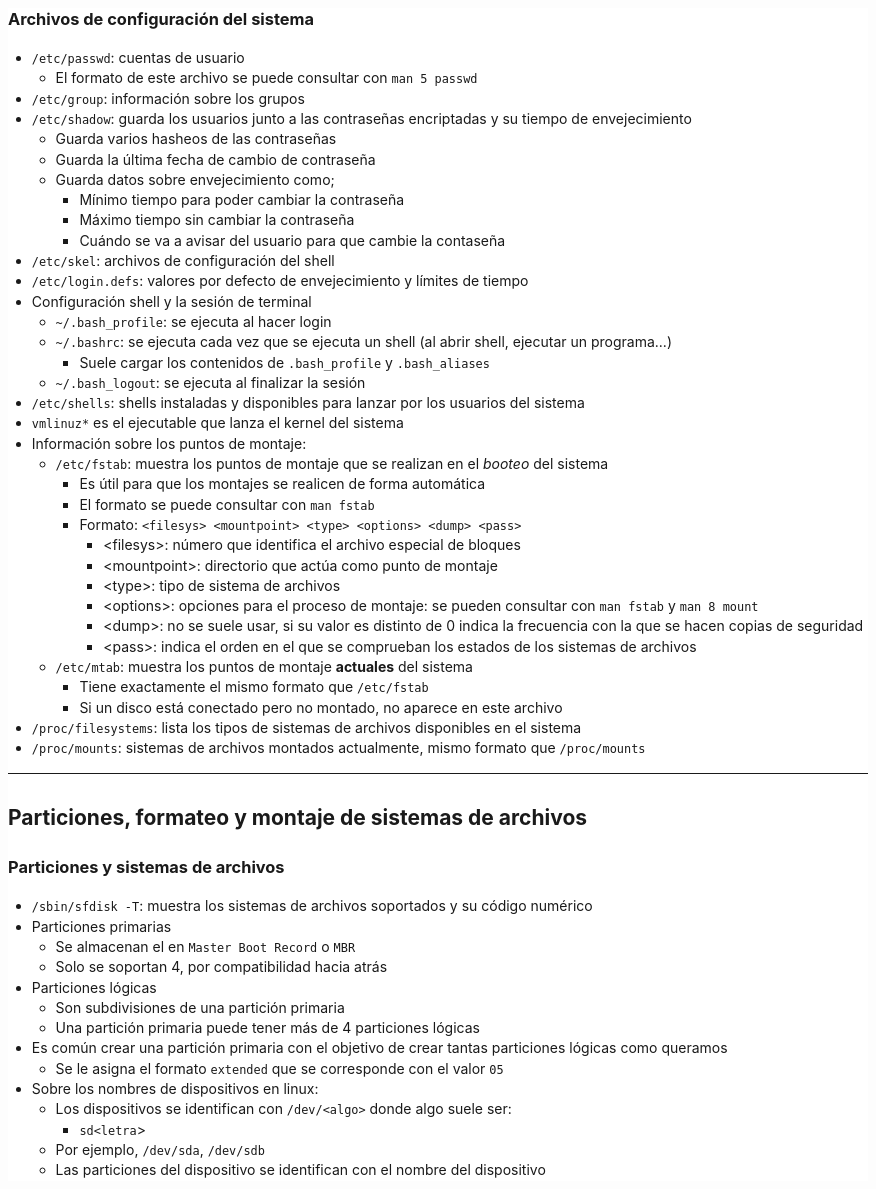 ### Archivos de configuración del sistema

* `/etc/passwd`: cuentas de usuario
	* El formato de este archivo se puede consultar con `man 5 passwd`
* `/etc/group`: información sobre los grupos
* `/etc/shadow`: guarda los usuarios junto a las contraseñas encriptadas y su tiempo de envejecimiento
	* Guarda varios hasheos de las contraseñas
	* Guarda la última fecha de cambio de contraseña
	* Guarda datos sobre envejecimiento como;
		* Mínimo tiempo para poder cambiar la contraseña
		* Máximo tiempo sin cambiar la contraseña
		* Cuándo se va a avisar del usuario para que cambie la contaseña
* `/etc/skel`: archivos de configuración del shell
* `/etc/login.defs`: valores por defecto de envejecimiento y límites de tiempo
* Configuración shell y la sesión de terminal
	* `~/.bash_profile`: se ejecuta al hacer login
	* `~/.bashrc`: se ejecuta cada vez que se ejecuta un shell (al abrir shell, ejecutar un programa...)
		* Suele cargar los contenidos de `.bash_profile` y `.bash_aliases`
	* `~/.bash_logout`: se ejecuta al finalizar la sesión
* `/etc/shells`: shells instaladas y disponibles para lanzar por los usuarios del sistema
* `vmlinuz*` es el ejecutable que lanza el kernel del sistema
* Información sobre los puntos de montaje:
	* `/etc/fstab`: muestra los puntos de montaje que se realizan en el *booteo* del sistema
		* Es útil para que los montajes se realicen de forma automática
		* El formato se puede consultar con `man fstab`
		* Formato: `<filesys> <mountpoint> <type> <options> <dump> <pass>`
			* \<filesys>: número que identifica el archivo especial de bloques
			* \<mountpoint>: directorio que actúa como punto de montaje
			* \<type>: tipo de sistema de archivos
			* \<options>: opciones para el proceso de montaje: se pueden consultar con `man fstab` y `man 8 mount`
			* \<dump>: no se suele usar, si su valor es distinto de 0 indica la frecuencia con la que se hacen copias de seguridad
			* \<pass>: indica el orden en el que se comprueban los estados de los sistemas de archivos
	* `/etc/mtab`: muestra los puntos de montaje **actuales** del sistema
		* Tiene exactamente el mismo formato que `/etc/fstab`
		* Si un disco está conectado pero no montado, no aparece en este archivo
* `/proc/filesystems`: lista los tipos de sistemas de archivos disponibles en el sistema
* `/proc/mounts`: sistemas de archivos montados actualmente, mismo formato que `/proc/mounts`

--------------------------------------------------------------------------------

## Particiones, formateo y montaje de sistemas de archivos

### Particiones y sistemas de archivos 

* `/sbin/sfdisk -T`: muestra los sistemas de archivos soportados y su código numérico
* Particiones primarias
	* Se almacenan el en `Master Boot Record` o `MBR`
	* Solo se soportan 4, por compatibilidad hacia atrás
* Particiones lógicas
	* Son subdivisiones de una partición primaria
	* Una partición primaria puede tener más de 4 particiones lógicas
* Es común crear una partición primaria con el objetivo de crear tantas particiones lógicas como queramos
	* Se le asigna el formato `extended` que se corresponde con el valor `05`
* Sobre los nombres de dispositivos en linux:
	* Los dispositivos se identifican con `/dev/<algo>` donde algo suele ser:
		* `sd<letra`>
	* Por ejemplo, `/dev/sda`, `/dev/sdb`
	* Las particiones del dispositivo se identifican con el nombre del dispositivo